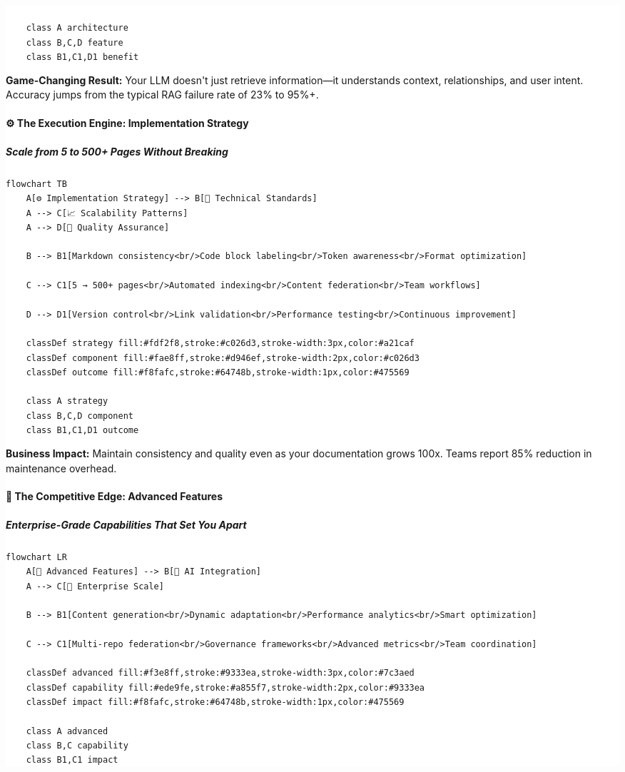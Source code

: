 ```mermaid
    
    class A architecture
    class B,C,D feature
    class B1,C1,D1 benefit
```

**Game-Changing Result:** Your LLM doesn't just retrieve information—it understands context, relationships, and user intent. Accuracy jumps from the typical RAG failure rate of 23% to 95%+.

#### ⚙️ The Execution Engine: Implementation Strategy

##### Scale from 5 to 500+ Pages Without Breaking

```mermaid
flowchart TB
    A[⚙️ Implementation Strategy] --> B[🔧 Technical Standards]
    A --> C[📈 Scalability Patterns]
    A --> D[🔄 Quality Assurance]
    
    B --> B1[Markdown consistency<br/>Code block labeling<br/>Token awareness<br/>Format optimization]
    
    C --> C1[5 → 500+ pages<br/>Automated indexing<br/>Content federation<br/>Team workflows]
    
    D --> D1[Version control<br/>Link validation<br/>Performance testing<br/>Continuous improvement]
    
    classDef strategy fill:#fdf2f8,stroke:#c026d3,stroke-width:3px,color:#a21caf
    classDef component fill:#fae8ff,stroke:#d946ef,stroke-width:2px,color:#c026d3
    classDef outcome fill:#f8fafc,stroke:#64748b,stroke-width:1px,color:#475569
    
    class A strategy
    class B,C,D component
    class B1,C1,D1 outcome
```

**Business Impact:** Maintain consistency and quality even as your documentation grows 100x. Teams report 85% reduction in maintenance overhead.

#### 🚀 The Competitive Edge: Advanced Features

##### Enterprise-Grade Capabilities That Set You Apart

```mermaid
flowchart LR
    A[🚀 Advanced Features] --> B[🤖 AI Integration]
    A --> C[🏢 Enterprise Scale]
    
    B --> B1[Content generation<br/>Dynamic adaptation<br/>Performance analytics<br/>Smart optimization]
    
    C --> C1[Multi-repo federation<br/>Governance frameworks<br/>Advanced metrics<br/>Team coordination]
    
    classDef advanced fill:#f3e8ff,stroke:#9333ea,stroke-width:3px,color:#7c3aed
    classDef capability fill:#ede9fe,stroke:#a855f7,stroke-width:2px,color:#9333ea
    classDef impact fill:#f8fafc,stroke:#64748b,stroke-width:1px,color:#475569
    
    class A advanced
    class B,C capability
    class B1,C1 impact
```
